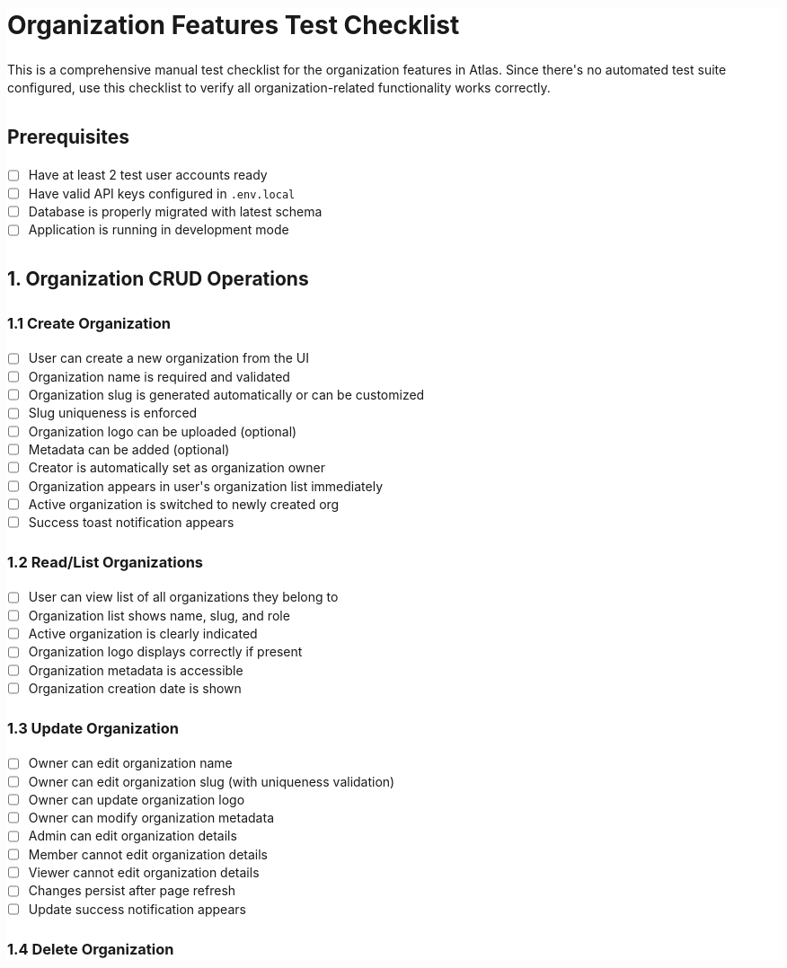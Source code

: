# Organization Features Test Checklist

This is a comprehensive manual test checklist for the organization features in Atlas. Since there's no automated test suite configured, use this checklist to verify all organization-related functionality works correctly.

## Prerequisites

- [ ] Have at least 2 test user accounts ready
- [ ] Have valid API keys configured in `.env.local`
- [ ] Database is properly migrated with latest schema
- [ ] Application is running in development mode

## 1. Organization CRUD Operations

### 1.1 Create Organization

- [ ] User can create a new organization from the UI
- [ ] Organization name is required and validated
- [ ] Organization slug is generated automatically or can be customized
- [ ] Slug uniqueness is enforced
- [ ] Organization logo can be uploaded (optional)
- [ ] Metadata can be added (optional)
- [ ] Creator is automatically set as organization owner
- [ ] Organization appears in user's organization list immediately
- [ ] Active organization is switched to newly created org
- [ ] Success toast notification appears

### 1.2 Read/List Organizations

- [ ] User can view list of all organizations they belong to
- [ ] Organization list shows name, slug, and role
- [ ] Active organization is clearly indicated
- [ ] Organization logo displays correctly if present
- [ ] Organization metadata is accessible
- [ ] Organization creation date is shown

### 1.3 Update Organization

- [ ] Owner can edit organization name
- [ ] Owner can edit organization slug (with uniqueness validation)
- [ ] Owner can update organization logo
- [ ] Owner can modify organization metadata
- [ ] Admin can edit organization details
- [ ] Member cannot edit organization details
- [ ] Viewer cannot edit organization details
- [ ] Changes persist after page refresh
- [ ] Update success notification appears

### 1.4 Delete Organization
